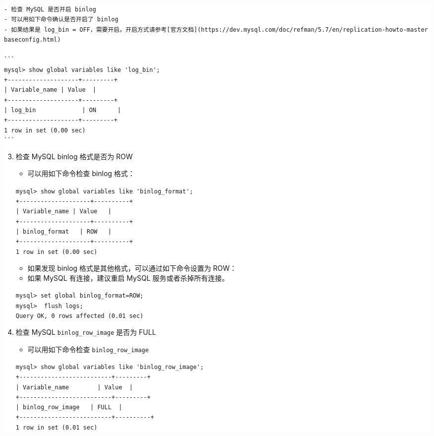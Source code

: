    - 检查 MySQL 是否开启 binlog
    - 可以用如下命令确认是否开启了 binlog
    - 如果结果是 log_bin = OFF，需要开启。开启方式请参考[官方文档](https://dev.mysql.com/doc/refman/5.7/en/replication-howto-masterbaseconfig.html)

    ```
    mysql> show global variables like 'log_bin';
    +--------------------+---------+
    | Variable_name | Value  |
    +--------------------+---------+
    | log_bin             | ON      |
    +--------------------+---------+
    1 row in set (0.00 sec)
    ```

3. 检查 MySQL binlog 格式是否为 ROW

    - 可以用如下命令检查 binlog 格式：

    ```
    mysql> show global variables like 'binlog_format';
    +--------------------+----------+
    | Variable_name | Value   |
    +--------------------+----------+
    | binlog_format   | ROW   |
    +--------------------+----------+
    1 row in set (0.00 sec)
    ```

    - 如果发现 binlog 格式是其他格式，可以通过如下命令设置为 ROW：
    - 如果 MySQL 有连接，建议重启 MySQL 服务或者杀掉所有连接。

    ```
    mysql> set global binlog_format=ROW;
    mysql>  flush logs;
    Query OK, 0 rows affected (0.01 sec)
    ```

4. 检查 MySQL `binlog_row_image` 是否为 FULL

    - 可以用如下命令检查 `binlog_row_image`

    ```
    mysql> show global variables like 'binlog_row_image';
    +--------------------------+---------+
    | Variable_name        | Value  |
    +--------------------------+---------+
    | binlog_row_image   | FULL  |
    +--------------------------+----------+
    1 row in set (0.01 sec)
    ```
